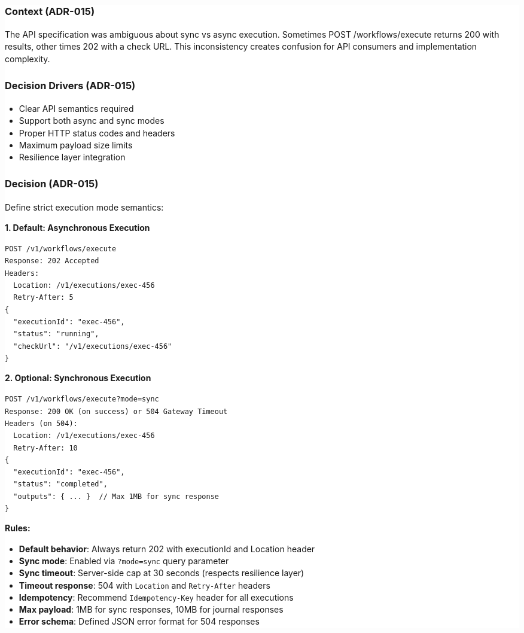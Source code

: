 ### Context (ADR-015)

The API specification was ambiguous about sync vs async execution. Sometimes POST /workflows/execute returns 200 with results, other times 202 with a check URL. This inconsistency creates confusion for API consumers and implementation complexity.

### Decision Drivers (ADR-015)

- Clear API semantics required
- Support both async and sync modes
- Proper HTTP status codes and headers
- Maximum payload size limits
- Resilience layer integration

### Decision (ADR-015)

Define strict execution mode semantics:

**1. Default: Asynchronous Execution**

```http
POST /v1/workflows/execute
Response: 202 Accepted
Headers:
  Location: /v1/executions/exec-456
  Retry-After: 5
{
  "executionId": "exec-456",
  "status": "running",
  "checkUrl": "/v1/executions/exec-456"
}
```

**2. Optional: Synchronous Execution**

```http
POST /v1/workflows/execute?mode=sync
Response: 200 OK (on success) or 504 Gateway Timeout
Headers (on 504):
  Location: /v1/executions/exec-456
  Retry-After: 10
{
  "executionId": "exec-456",
  "status": "completed",
  "outputs": { ... }  // Max 1MB for sync response
}
```

**Rules:**

- **Default behavior**: Always return 202 with executionId and Location header
- **Sync mode**: Enabled via `?mode=sync` query parameter
- **Sync timeout**: Server-side cap at 30 seconds (respects resilience layer)
- **Timeout response**: 504 with `Location` and `Retry-After` headers
- **Idempotency**: Recommend `Idempotency-Key` header for all executions
- **Max payload**: 1MB for sync responses, 10MB for journal responses
- **Error schema**: Defined JSON error format for 504 responses
